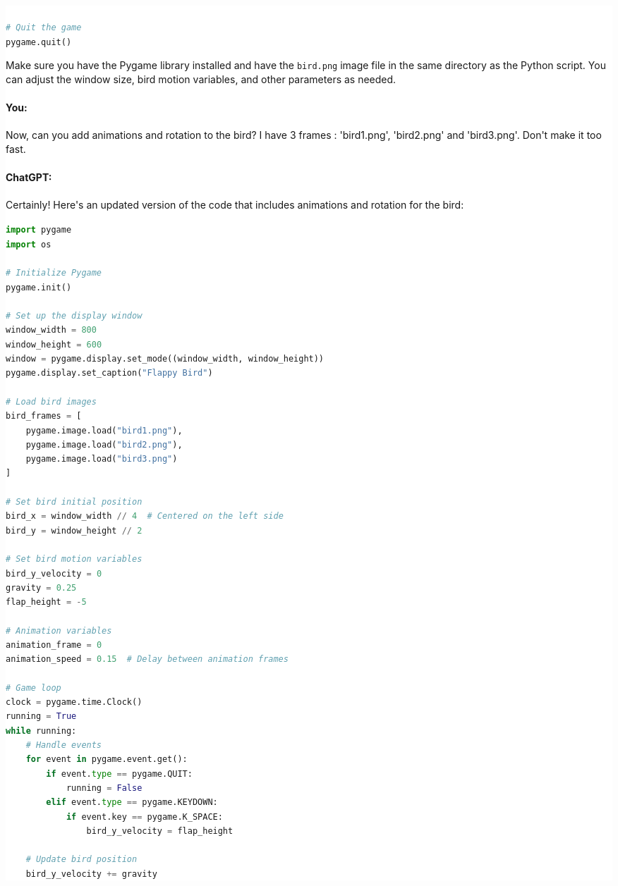 ```python

# Quit the game
pygame.quit()
```

Make sure you have the Pygame library installed and have the `bird.png` image file in the same directory as the Python script. You can adjust the window size, bird motion variables, and other parameters as needed.


#### You:
Now, can you add animations and rotation to the bird? I have 3 frames : 'bird1.png', 'bird2.png' and 'bird3.png'. Don't make it too fast.

#### ChatGPT:
Certainly! Here's an updated version of the code that includes animations and rotation for the bird:

```python
import pygame
import os

# Initialize Pygame
pygame.init()

# Set up the display window
window_width = 800
window_height = 600
window = pygame.display.set_mode((window_width, window_height))
pygame.display.set_caption("Flappy Bird")

# Load bird images
bird_frames = [
    pygame.image.load("bird1.png"),
    pygame.image.load("bird2.png"),
    pygame.image.load("bird3.png")
]

# Set bird initial position
bird_x = window_width // 4  # Centered on the left side
bird_y = window_height // 2

# Set bird motion variables
bird_y_velocity = 0
gravity = 0.25
flap_height = -5

# Animation variables
animation_frame = 0
animation_speed = 0.15  # Delay between animation frames

# Game loop
clock = pygame.time.Clock()
running = True
while running:
    # Handle events
    for event in pygame.event.get():
        if event.type == pygame.QUIT:
            running = False
        elif event.type == pygame.KEYDOWN:
            if event.key == pygame.K_SPACE:
                bird_y_velocity = flap_height

    # Update bird position
    bird_y_velocity += gravity
```